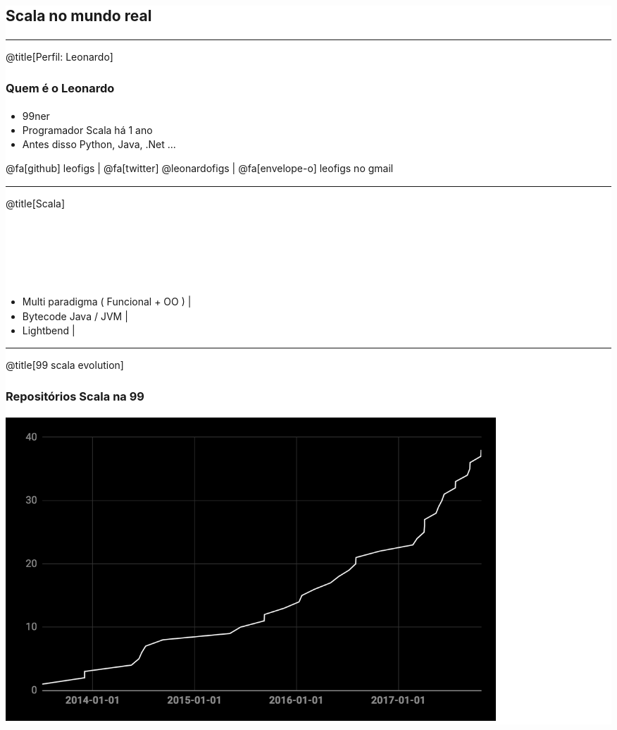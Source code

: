 
## Scala no mundo real

---
@title[Perfil: Leonardo]

### Quem é o Leonardo

- 99ner
- Programador Scala há 1 ano
- Antes disso Python, Java, .Net ...

@fa[github] leofigs   |   @fa[twitter] @leonardofigs   |   @fa[envelope-o] leofigs no gmail

---
@title[Scala]

![scala](assets/scala-logo-white.png)

- Multi paradigma ( Funcional + OO ) |
- Bytecode Java / JVM |
- Lightbend |


---
@title[99 scala evolution]
### Repositórios Scala na 99

<img src="assets/repos-progression.png" alt="repos-progression" style="height: 430px;"/>
